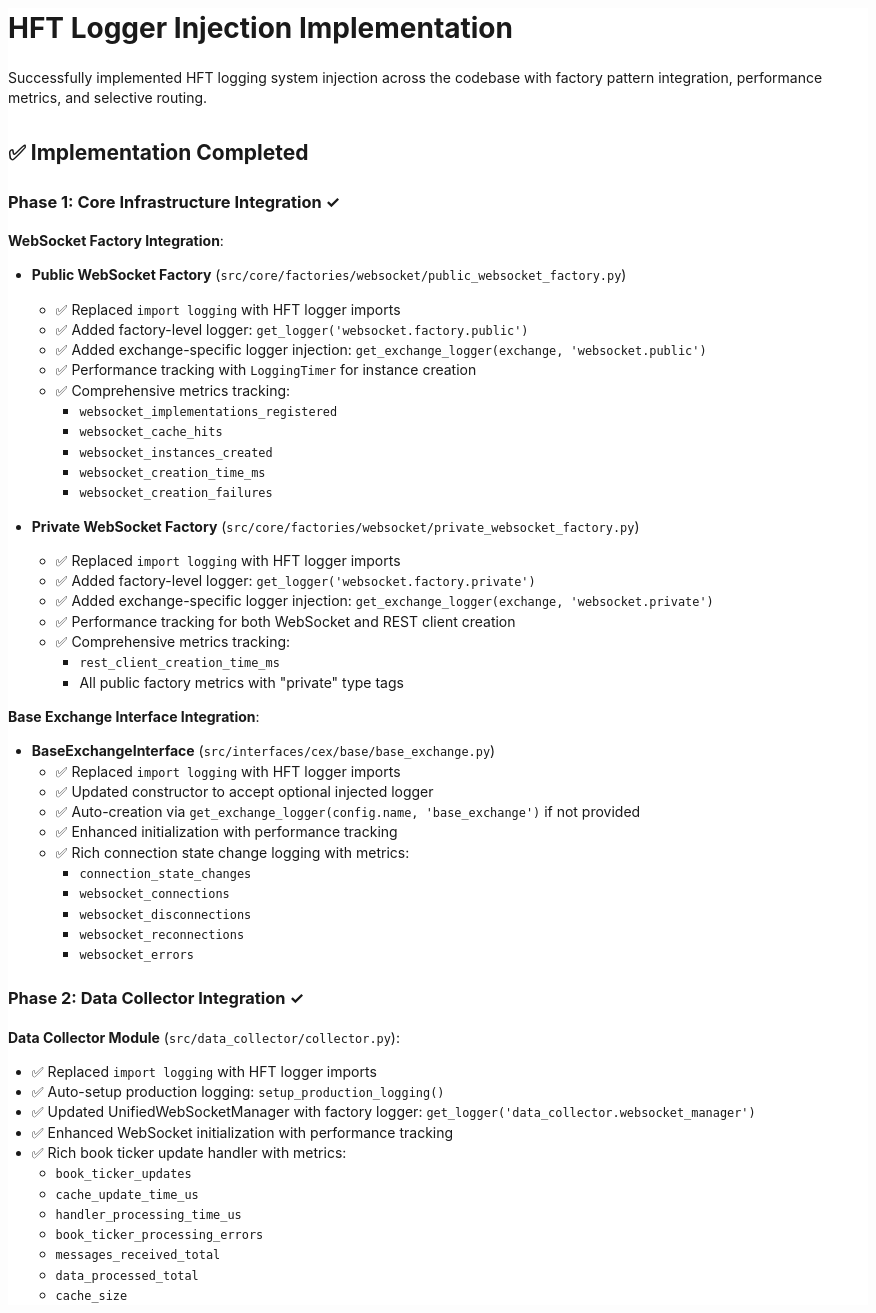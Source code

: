 # HFT Logger Injection Implementation

Successfully implemented HFT logging system injection across the codebase with factory pattern integration, performance metrics, and selective routing.

## ✅ Implementation Completed

### Phase 1: Core Infrastructure Integration ✓

**WebSocket Factory Integration**:
- **Public WebSocket Factory** (`src/core/factories/websocket/public_websocket_factory.py`)
  - ✅ Replaced `import logging` with HFT logger imports
  - ✅ Added factory-level logger: `get_logger('websocket.factory.public')`
  - ✅ Added exchange-specific logger injection: `get_exchange_logger(exchange, 'websocket.public')`
  - ✅ Performance tracking with `LoggingTimer` for instance creation
  - ✅ Comprehensive metrics tracking:
    - `websocket_implementations_registered`
    - `websocket_cache_hits` 
    - `websocket_instances_created`
    - `websocket_creation_time_ms`
    - `websocket_creation_failures`

- **Private WebSocket Factory** (`src/core/factories/websocket/private_websocket_factory.py`)
  - ✅ Replaced `import logging` with HFT logger imports
  - ✅ Added factory-level logger: `get_logger('websocket.factory.private')`
  - ✅ Added exchange-specific logger injection: `get_exchange_logger(exchange, 'websocket.private')`
  - ✅ Performance tracking for both WebSocket and REST client creation
  - ✅ Comprehensive metrics tracking:
    - `rest_client_creation_time_ms`
    - All public factory metrics with "private" type tags

**Base Exchange Interface Integration**:
- **BaseExchangeInterface** (`src/interfaces/cex/base/base_exchange.py`)
  - ✅ Replaced `import logging` with HFT logger imports
  - ✅ Updated constructor to accept optional injected logger
  - ✅ Auto-creation via `get_exchange_logger(config.name, 'base_exchange')` if not provided
  - ✅ Enhanced initialization with performance tracking
  - ✅ Rich connection state change logging with metrics:
    - `connection_state_changes`
    - `websocket_connections`
    - `websocket_disconnections` 
    - `websocket_reconnections`
    - `websocket_errors`

### Phase 2: Data Collector Integration ✓

**Data Collector Module** (`src/data_collector/collector.py`):
- ✅ Replaced `import logging` with HFT logger imports
- ✅ Auto-setup production logging: `setup_production_logging()`
- ✅ Updated UnifiedWebSocketManager with factory logger: `get_logger('data_collector.websocket_manager')`
- ✅ Enhanced WebSocket initialization with performance tracking
- ✅ Rich book ticker update handler with metrics:
  - `book_ticker_updates`
  - `cache_update_time_us`
  - `handler_processing_time_us`
  - `book_ticker_processing_errors`
  - `messages_received_total`
  - `data_processed_total`
  - `cache_size`
